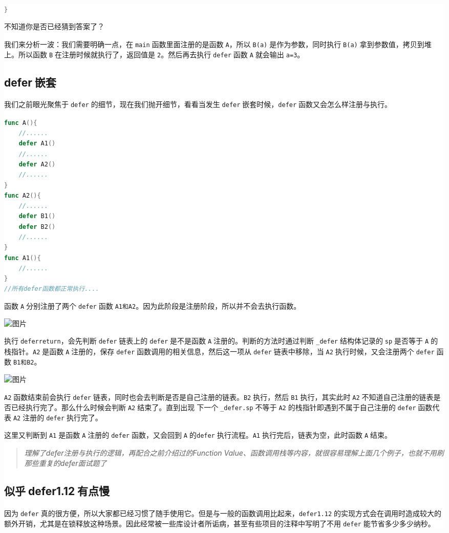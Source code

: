 ```go
}
```

不知道你是否已经猜到答案了？

我们来分析一波：我们需要明确一点，在 `main` 函数里面注册的是函数 `A`，所以 `B(a)` 是作为参数，同时执行 `B(a)` 拿到参数值，拷贝到堆上。所以函数 `B` 在注册时候就执行了，返回值是 `2`。然后再去执行 `defer` 函数 `A` 就会输出 `a=3`。

## defer 嵌套

我们之前眼光聚焦于 `defer` 的细节，现在我们抛开细节，看看当发生 `defer` 嵌套时候，`defer` 函数又会怎么样注册与执行。

```go
func A(){
    //......
    defer A1()
    //......
    defer A2()
    //......
}
func A2(){
    //......
    defer B1()
    defer B2()
    //......
}
func A1(){
    //......
}
//所有defer函数都正常执行....
```

函数 `A` 分别注册了两个 `defer` 函数 `A1和A2`。因为此阶段是注册阶段，所以并不会去执行函数。

![图片](https://mmbiz.qpic.cn/mmbiz_png/ibjI8pEWI9L6iaibdGLYroCCtK18JQJIyoLiaIufmKESlvBcXok7QzHA5o9Omz0HQ93od3eOa7bibn3f5fvKtLXLKpA/640?wx_fmt=png&tp=webp&wxfrom=5&wx_lazy=1&wx_co=1)

执行 `deferreturn`，会先判断 `defer` 链表上的 `defer` 是不是函数 `A` 注册的。判断的方法时通过判断 `_defer` 结构体记录的 `sp` 是否等于 `A` 的栈指针。`A2` 是函数 `A` 注册的，保存 `defer` 函数调用的相关信息，然后这一项从 `defer` 链表中移除，当 `A2` 执行时候，又会注册两个 `defer` 函数 `B1和B2`。

![图片](https://mmbiz.qpic.cn/mmbiz_png/ibjI8pEWI9L6iaibdGLYroCCtK18JQJIyoLGzXxICrqXdV3JZ6lzWUx5bRBXtr8zAzeY7pbZjXTBBIMuhSUibFpMoA/640?wx_fmt=png&tp=webp&wxfrom=5&wx_lazy=1&wx_co=1)



`A2` 函数结束前会执行 `defer` 链表，同时也会去判断是否是自己注册的链表。`B2` 执行，然后 `B1` 执行，其实此时 `A2` 不知道自己注册的链表是否已经执行完了。那么什么时候会判断 `A2` 结束了。直到出现 下一个 `_defer.sp` 不等于 `A2` 的栈指针即遇到不属于自己注册的 `defer` 函数代表 `A2` 注册的 `defer` 执行完了。

这里又判断到 `A1` 是函数 `A` 注册的 `defer` 函数，又会回到 `A` 的`defer` 执行流程。`A1` 执行完后，链表为空，此时函数 `A` 结束。

> *理解了defer注册与执行的逻辑，再配合之前介绍过的Function Value、函数调用栈等内容，就很容易理解上面几个例子，也就不用刷那些重复的defer面试题了*

## 似乎 defer1.12 有点慢

因为 `defer` 真的很方便，所以大家都已经习惯了随手使用它。但是与一般的函数调用比起来，`defer1.12` 的实现方式会在调用时造成较大的额外开销，尤其是在锁释放这种场景。因此经常被一些库设计者所诟病，甚至有些项目的注释中写明了不用 `defer` 能节省多少多少纳秒。
